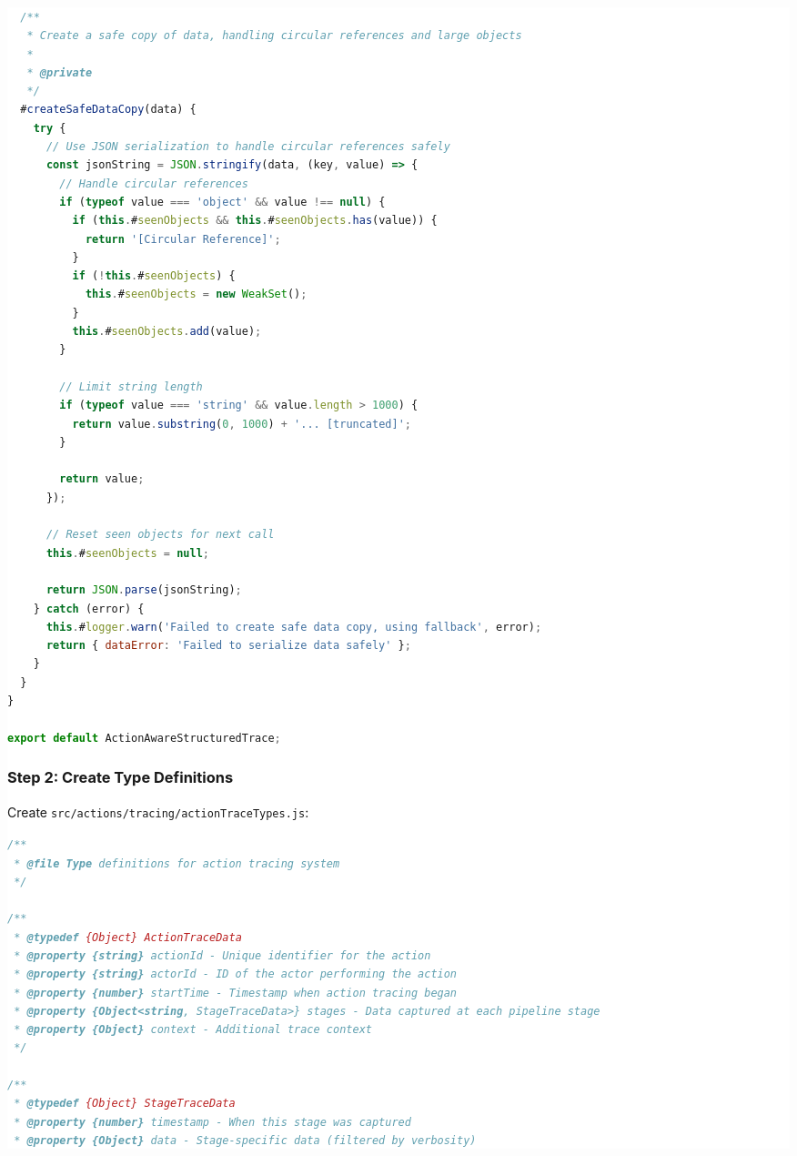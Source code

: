```javascript
  /**
   * Create a safe copy of data, handling circular references and large objects
   * 
   * @private
   */
  #createSafeDataCopy(data) {
    try {
      // Use JSON serialization to handle circular references safely
      const jsonString = JSON.stringify(data, (key, value) => {
        // Handle circular references
        if (typeof value === 'object' && value !== null) {
          if (this.#seenObjects && this.#seenObjects.has(value)) {
            return '[Circular Reference]';
          }
          if (!this.#seenObjects) {
            this.#seenObjects = new WeakSet();
          }
          this.#seenObjects.add(value);
        }
        
        // Limit string length
        if (typeof value === 'string' && value.length > 1000) {
          return value.substring(0, 1000) + '... [truncated]';
        }
        
        return value;
      });

      // Reset seen objects for next call
      this.#seenObjects = null;
      
      return JSON.parse(jsonString);
    } catch (error) {
      this.#logger.warn('Failed to create safe data copy, using fallback', error);
      return { dataError: 'Failed to serialize data safely' };
    }
  }
}

export default ActionAwareStructuredTrace;
```

### Step 2: Create Type Definitions

Create `src/actions/tracing/actionTraceTypes.js`:

```javascript
/**
 * @file Type definitions for action tracing system
 */

/**
 * @typedef {Object} ActionTraceData
 * @property {string} actionId - Unique identifier for the action
 * @property {string} actorId - ID of the actor performing the action
 * @property {number} startTime - Timestamp when action tracing began
 * @property {Object<string, StageTraceData>} stages - Data captured at each pipeline stage
 * @property {Object} context - Additional trace context
 */

/**
 * @typedef {Object} StageTraceData  
 * @property {number} timestamp - When this stage was captured
 * @property {Object} data - Stage-specific data (filtered by verbosity)
```